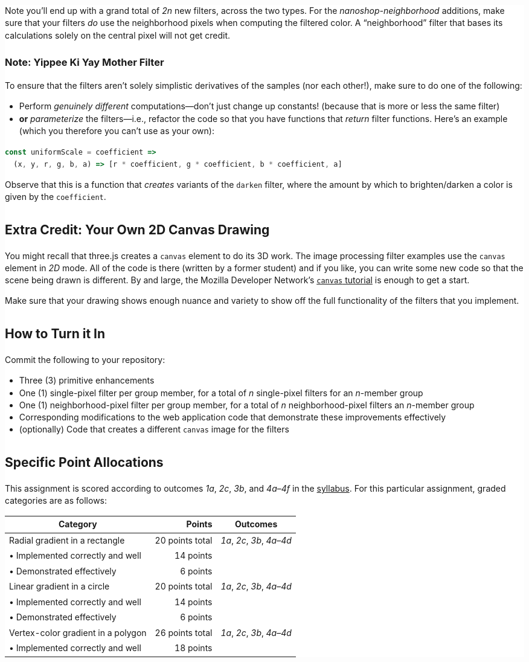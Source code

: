 Note you’ll end up with a grand total of _2n_ new filters, across the two types. For the _nanoshop-neighborhood_ additions, make sure that your filters _do_ use the neighborhood pixels when computing the filtered color. A “neighborhood” filter that bases its calculations solely on the central pixel will not get credit.

### Note: Yippee Ki Yay Mother Filter
To ensure that the filters aren’t solely simplistic derivatives of the samples (nor each other!), make sure to do one of the following:
* Perform _genuinely different_ computations—don’t just change up constants! (because that is more or less the same filter)
* **or** _parameterize_ the filters—i.e., refactor the code so that you have functions that _return_ filter functions. Here’s an example (which you therefore you can’t use as your own):

```javascript
const uniformScale = coefficient =>
  (x, y, r, g, b, a) => [r * coefficient, g * coefficient, b * coefficient, a]
```

Observe that this is a function that _creates_ variants of the `darken` filter, where the amount by which to brighten/darken a color is given by the `coefficient`.

## Extra Credit: Your Own 2D Canvas Drawing
You might recall that three.js creates a `canvas` element to do its 3D work. The image processing filter examples use the `canvas` element in _2D_ mode. All of the code is there (written by a former student) and if you like, you can write some new code so that the scene being drawn is different. By and large, the Mozilla Developer Network’s [`canvas` tutorial](https://developer.mozilla.org/en-US/docs/Web/API/Canvas_API/Tutorial) is enough to get a start.

Make sure that your drawing shows enough nuance and variety to show off the full functionality of the filters that you implement.

## How to Turn it In
Commit the following to your repository:
- Three (3) primitive enhancements
- One (1) single-pixel filter per group member, for a total of _n_ single-pixel filters for an _n_-member group
- One (1) neighborhood-pixel filter per group member, for a total of _n_ neighborhood-pixel filters an _n_-member group
- Corresponding modifications to the web application code that demonstrate these improvements effectively
- (optionally) Code that creates a different `canvas` image for the filters

## Specific Point Allocations
This assignment is scored according to outcomes _1a_, _2c_, _3b_, and _4a_–_4f_ in the [syllabus](http://dondi.lmu.build/spring2023/cmsi3710/cmsi3710-spring2023-syllabus.pdf). For this particular assignment, graded categories are as follows:

| Category | Points | Outcomes |
| -------- | -----: | -------- |
| Radial gradient in a rectangle | 20 points total | _1a_, _2c_, _3b_, _4a_–_4d_ |
| • Implemented correctly and well | 14 points | |
| • Demonstrated effectively | 6 points | |
| Linear gradient in a circle | 20 points total | _1a_, _2c_, _3b_, _4a_–_4d_ |
| • Implemented correctly and well | 14 points | |
| • Demonstrated effectively | 6 points | |
| Vertex-color gradient in a polygon | 26 points total | _1a_, _2c_, _3b_, _4a_–_4d_ |
| • Implemented correctly and well | 18 points | |